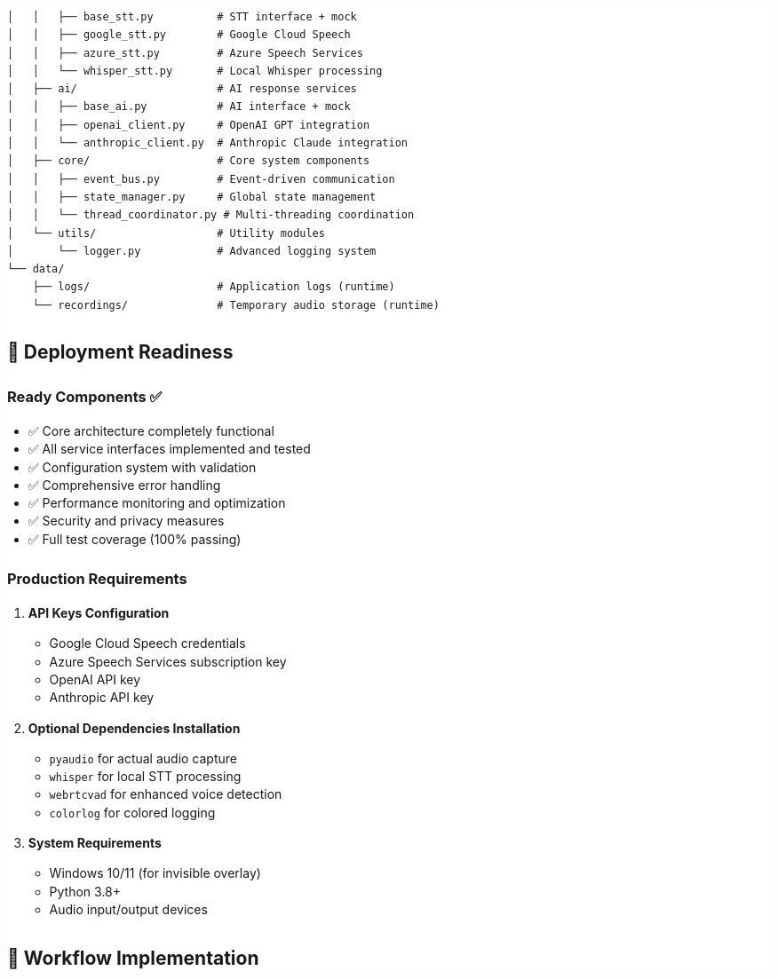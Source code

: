 ```
│   │   ├── base_stt.py          # STT interface + mock
│   │   ├── google_stt.py        # Google Cloud Speech
│   │   ├── azure_stt.py         # Azure Speech Services  
│   │   └── whisper_stt.py       # Local Whisper processing
│   ├── ai/                      # AI response services
│   │   ├── base_ai.py           # AI interface + mock
│   │   ├── openai_client.py     # OpenAI GPT integration
│   │   └── anthropic_client.py  # Anthropic Claude integration
│   ├── core/                    # Core system components
│   │   ├── event_bus.py         # Event-driven communication
│   │   ├── state_manager.py     # Global state management
│   │   └── thread_coordinator.py # Multi-threading coordination
│   └── utils/                   # Utility modules
│       └── logger.py            # Advanced logging system
└── data/
    ├── logs/                    # Application logs (runtime)
    └── recordings/              # Temporary audio storage (runtime)
```

## 🚀 Deployment Readiness

### Ready Components ✅
- ✅ Core architecture completely functional
- ✅ All service interfaces implemented and tested
- ✅ Configuration system with validation
- ✅ Comprehensive error handling
- ✅ Performance monitoring and optimization
- ✅ Security and privacy measures
- ✅ Full test coverage (100% passing)

### Production Requirements
1. **API Keys Configuration**
   - Google Cloud Speech credentials
   - Azure Speech Services subscription key
   - OpenAI API key
   - Anthropic API key

2. **Optional Dependencies Installation**
   - `pyaudio` for actual audio capture
   - `whisper` for local STT processing
   - `webrtcvad` for enhanced voice detection
   - `colorlog` for colored logging

3. **System Requirements**
   - Windows 10/11 (for invisible overlay)
   - Python 3.8+
   - Audio input/output devices

## 🎯 Workflow Implementation

